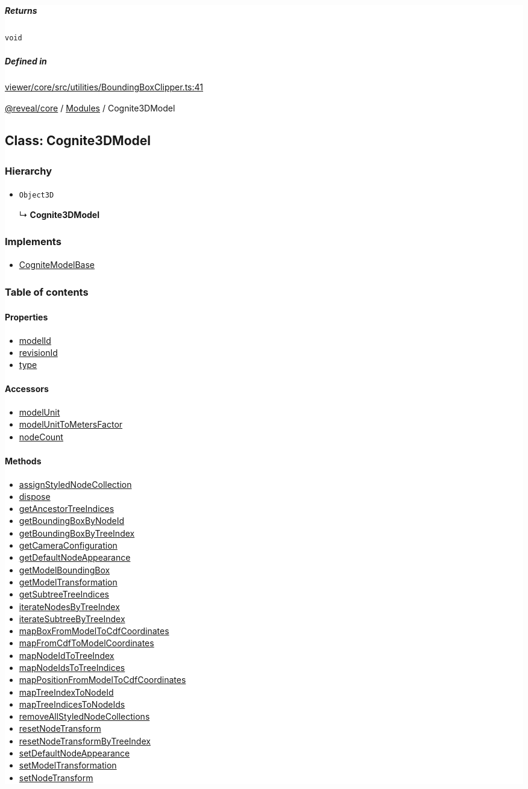 ##### Returns

`void`

##### Defined in

[viewer/core/src/utilities/BoundingBoxClipper.ts:41](https://github.com/cognitedata/reveal/blob/54196b33/viewer/core/src/utilities/BoundingBoxClipper.ts#L41)


<a name="classescognite3dmodelmd"></a>

[@reveal/core](#readmemd) / [Modules](#modulesmd) / Cognite3DModel

## Class: Cognite3DModel

### Hierarchy

- `Object3D`

  ↳ **Cognite3DModel**

### Implements

- [CogniteModelBase](#interfacescognitemodelbasemd)

### Table of contents

#### Properties

- [modelId](#modelid)
- [revisionId](#revisionid)
- [type](#type)

#### Accessors

- [modelUnit](#modelunit)
- [modelUnitToMetersFactor](#modelunittometersfactor)
- [nodeCount](#nodecount)

#### Methods

- [assignStyledNodeCollection](#assignstylednodecollection)
- [dispose](#dispose)
- [getAncestorTreeIndices](#getancestortreeindices)
- [getBoundingBoxByNodeId](#getboundingboxbynodeid)
- [getBoundingBoxByTreeIndex](#getboundingboxbytreeindex)
- [getCameraConfiguration](#getcameraconfiguration)
- [getDefaultNodeAppearance](#getdefaultnodeappearance)
- [getModelBoundingBox](#getmodelboundingbox)
- [getModelTransformation](#getmodeltransformation)
- [getSubtreeTreeIndices](#getsubtreetreeindices)
- [iterateNodesByTreeIndex](#iteratenodesbytreeindex)
- [iterateSubtreeByTreeIndex](#iteratesubtreebytreeindex)
- [mapBoxFromModelToCdfCoordinates](#mapboxfrommodeltocdfcoordinates)
- [mapFromCdfToModelCoordinates](#mapfromcdftomodelcoordinates)
- [mapNodeIdToTreeIndex](#mapnodeidtotreeindex)
- [mapNodeIdsToTreeIndices](#mapnodeidstotreeindices)
- [mapPositionFromModelToCdfCoordinates](#mappositionfrommodeltocdfcoordinates)
- [mapTreeIndexToNodeId](#maptreeindextonodeid)
- [mapTreeIndicesToNodeIds](#maptreeindicestonodeids)
- [removeAllStyledNodeCollections](#removeallstylednodecollections)
- [resetNodeTransform](#resetnodetransform)
- [resetNodeTransformByTreeIndex](#resetnodetransformbytreeindex)
- [setDefaultNodeAppearance](#setdefaultnodeappearance)
- [setModelTransformation](#setmodeltransformation)
- [setNodeTransform](#setnodetransform)